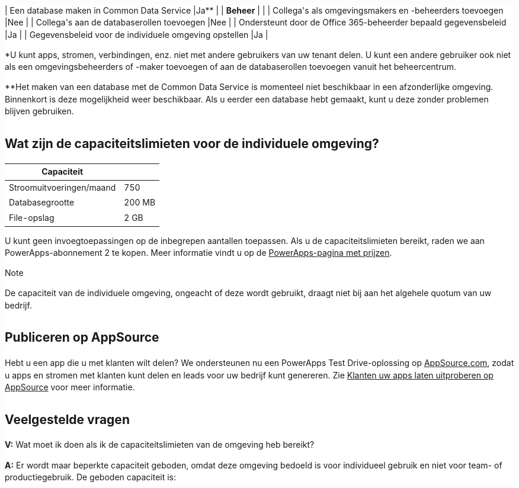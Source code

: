 | Een database maken in Common Data Service |Ja** |
| **Beheer** | |
| Collega's als omgevingsmakers en -beheerders toevoegen |Nee |
| Collega's aan de databaserollen toevoegen |Nee |
| Ondersteunt door de Office 365-beheerder bepaald gegevensbeleid |Ja |
| Gegevensbeleid voor de individuele omgeving opstellen |Ja |

*U kunt apps, stromen, verbindingen, enz. niet met andere gebruikers van uw tenant delen. U kunt een andere gebruiker ook niet als een omgevingsbeheerders of -maker toevoegen of aan de databaserollen toevoegen vanuit het beheercentrum.

\*\*Het maken van een database met de Common Data Service is momenteel niet beschikbaar in een afzonderlijke omgeving. Binnenkort is deze mogelijkheid weer beschikbaar. Als u eerder een database hebt gemaakt, kunt u deze zonder problemen blijven gebruiken. 

## <a name="what-are-the-capacity-limits-for-the-individual-environment"></a>Wat zijn de capaciteitslimieten voor de individuele omgeving?

| **Capaciteit** |  |
| --- | --- |
| Stroomuitvoeringen/maand |750 |
| Databasegrootte |200 MB |
| File-opslag |2 GB |

U kunt geen invoegtoepassingen op de inbegrepen aantallen toepassen. Als u de capaciteitslimieten bereikt, raden we aan PowerApps-abonnement 2 te kopen. Meer informatie vindt u op de [PowerApps-pagina met prijzen](https://powerapps.microsoft.com/pricing/).

> [!NOTE]
> De capaciteit van de individuele omgeving, ongeacht of deze wordt gebruikt, draagt niet bij aan het algehele quotum van uw bedrijf.

## <a name="publishing-to-appsource"></a>Publiceren op AppSource
Hebt u een app die u met klanten wilt delen? We ondersteunen nu een PowerApps Test Drive-oplossing op [AppSource.com](https://appsource.microsoft.com), zodat u apps en stromen met klanten kunt delen en leads voor uw bedrijf kunt genereren. Zie [Klanten uw apps laten uitproberen op AppSource](./canvas-apps/dev-appsource-test-drive.md) voor meer informatie.

## <a name="frequently-asked-questions"></a>Veelgestelde vragen
**V:** Wat moet ik doen als ik de capaciteitslimieten van de omgeving heb bereikt?

**A:** Er wordt maar beperkte capaciteit geboden, omdat deze omgeving bedoeld is voor individueel gebruik en niet voor team- of productiegebruik. De geboden capaciteit is:
